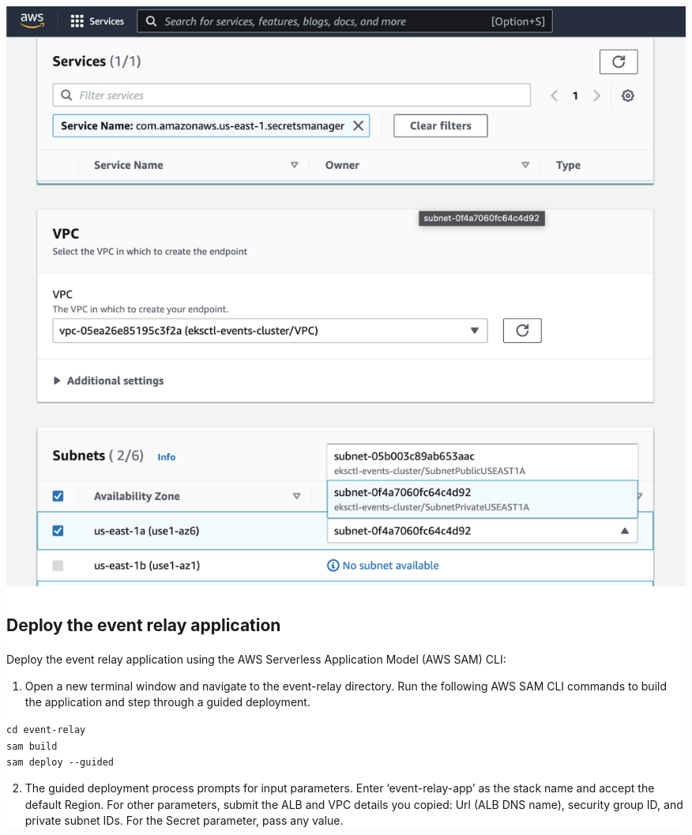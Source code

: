![Secrets Manager endpoint in AWS Management Console](/diagrams/secrets-manager-endpoint.jpg)

## Deploy the event relay application
Deploy the event relay application using the AWS Serverless Application Model (AWS SAM) CLI:
1.	Open a new terminal window and navigate to the event-relay directory. Run the following AWS SAM CLI commands to build the application and step through a guided deployment. 

````
cd event-relay
sam build
sam deploy --guided
````

2.	The guided deployment process prompts for input parameters. Enter ‘event-relay-app’ as the stack name and accept the default Region. For other parameters, submit the ALB and VPC details you copied: Url (ALB DNS name), security group ID, and private subnet IDs. For the Secret parameter, pass any value.
